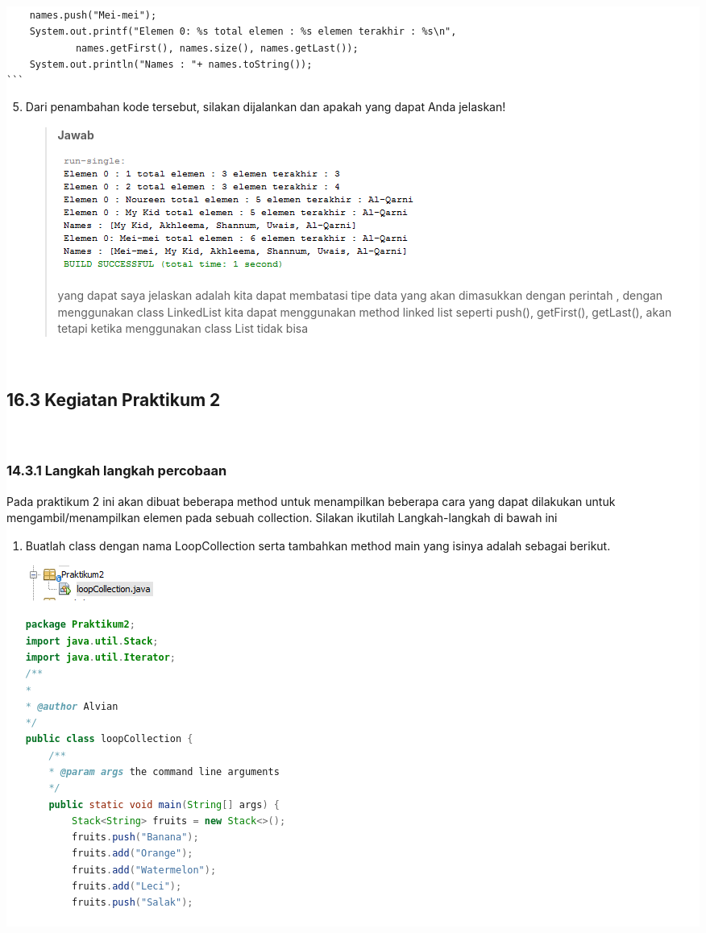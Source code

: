         names.push("Mei-mei");
        System.out.printf("Elemen 0: %s total elemen : %s elemen terakhir : %s\n",
                names.getFirst(), names.size(), names.getLast());
        System.out.println("Names : "+ names.toString());
    ```

5. Dari penambahan kode tersebut, silakan dijalankan dan apakah yang dapat Anda jelaskan!<p>
    >**Jawab**<p>
    <img src="Images/9.PNG"><p>
    yang dapat saya jelaskan adalah kita dapat membatasi tipe data yang akan dimasukkan dengan perintah <tipe data>, dengan menggunakan class LinkedList kita dapat menggunakan method linked list seperti push(), getFirst(), getLast(), akan tetapi ketika menggunakan class List tidak bisa<p>

<br>

## **16.3 Kegiatan Praktikum 2**

<br>

### **14.3.1 Langkah langkah percobaan**
Pada praktikum 2 ini akan dibuat beberapa method untuk menampilkan beberapa cara yang dapat dilakukan untuk mengambil/menampilkan elemen pada sebuah collection. Silakan ikutilah Langkah-langkah di bawah ini<p>

1. Buatlah class dengan nama LoopCollection serta tambahkan method main yang isinya adalah sebagai berikut.<p>

    <img src="Images/5.PNG"><p>
    ```java
    package Praktikum2;
    import java.util.Stack;
    import java.util.Iterator;
    /**
    *
    * @author Alvian
    */
    public class loopCollection {
        /**
        * @param args the command line arguments
        */
        public static void main(String[] args) {
            Stack<String> fruits = new Stack<>();
            fruits.push("Banana");
            fruits.add("Orange");
            fruits.add("Watermelon");
            fruits.add("Leci");
            fruits.push("Salak");
        